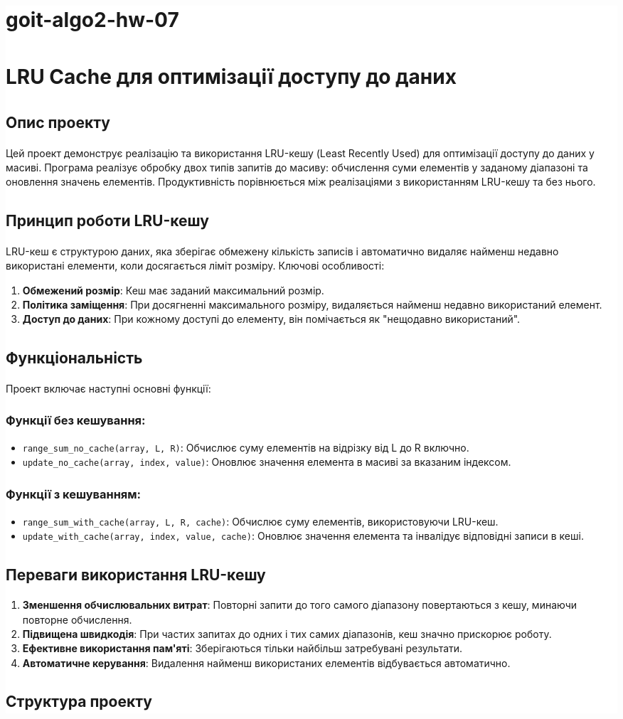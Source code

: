 # goit-algo2-hw-07

# LRU Cache для оптимізації доступу до даних

## Опис проекту

Цей проект демонструє реалізацію та використання LRU-кешу (Least Recently Used) для оптимізації доступу до даних у масиві. Програма реалізує обробку двох типів запитів до масиву: обчислення суми елементів у заданому діапазоні та оновлення значень елементів. Продуктивність порівнюється між реалізаціями з використанням LRU-кешу та без нього.

## Принцип роботи LRU-кешу

LRU-кеш є структурою даних, яка зберігає обмежену кількість записів і автоматично видаляє найменш недавно використані елементи, коли досягається ліміт розміру. Ключові особливості:

1. **Обмежений розмір**: Кеш має заданий максимальний розмір.
2. **Політика заміщення**: При досягненні максимального розміру, видаляється найменш недавно використаний елемент.
3. **Доступ до даних**: При кожному доступі до елементу, він помічається як "нещодавно використаний".

## Функціональність

Проект включає наступні основні функції:

### Функції без кешування:

- `range_sum_no_cache(array, L, R)`: Обчислює суму елементів на відрізку від L до R включно.
- `update_no_cache(array, index, value)`: Оновлює значення елемента в масиві за вказаним індексом.

### Функції з кешуванням:

- `range_sum_with_cache(array, L, R, cache)`: Обчислює суму елементів, використовуючи LRU-кеш.
- `update_with_cache(array, index, value, cache)`: Оновлює значення елемента та інвалідує відповідні записи в кеші.

## Переваги використання LRU-кешу

1. **Зменшення обчислювальних витрат**: Повторні запити до того самого діапазону повертаються з кешу, минаючи повторне обчислення.
2. **Підвищена швидкодія**: При частих запитах до одних і тих самих діапазонів, кеш значно прискорює роботу.
3. **Ефективне використання пам'яті**: Зберігаються тільки найбільш затребувані результати.
4. **Автоматичне керування**: Видалення найменш використаних елементів відбувається автоматично.

## Структура проекту
